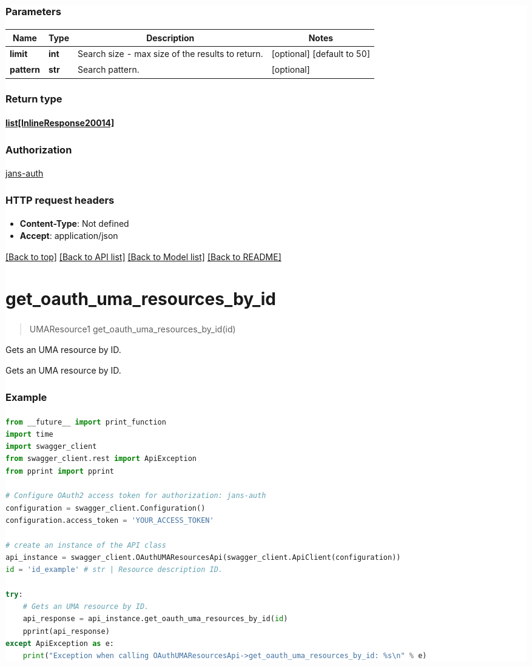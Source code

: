 ### Parameters

Name | Type | Description  | Notes
------------- | ------------- | ------------- | -------------
 **limit** | **int**| Search size - max size of the results to return. | [optional] [default to 50]
 **pattern** | **str**| Search pattern. | [optional] 

### Return type

[**list[InlineResponse20014]**](InlineResponse20014.md)

### Authorization

[jans-auth](../README.md#jans-auth)

### HTTP request headers

 - **Content-Type**: Not defined
 - **Accept**: application/json

[[Back to top]](#) [[Back to API list]](../README.md#documentation-for-api-endpoints) [[Back to Model list]](../README.md#documentation-for-models) [[Back to README]](../README.md)

# **get_oauth_uma_resources_by_id**
> UMAResource1 get_oauth_uma_resources_by_id(id)

Gets an UMA resource by ID.

Gets an UMA resource by ID.

### Example
```python
from __future__ import print_function
import time
import swagger_client
from swagger_client.rest import ApiException
from pprint import pprint

# Configure OAuth2 access token for authorization: jans-auth
configuration = swagger_client.Configuration()
configuration.access_token = 'YOUR_ACCESS_TOKEN'

# create an instance of the API class
api_instance = swagger_client.OAuthUMAResourcesApi(swagger_client.ApiClient(configuration))
id = 'id_example' # str | Resource description ID.

try:
    # Gets an UMA resource by ID.
    api_response = api_instance.get_oauth_uma_resources_by_id(id)
    pprint(api_response)
except ApiException as e:
    print("Exception when calling OAuthUMAResourcesApi->get_oauth_uma_resources_by_id: %s\n" % e)
```
